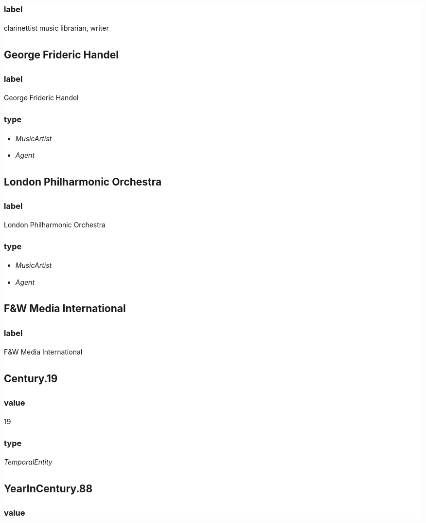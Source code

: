 ### label


clarinettist music librarian, writer

## George Frideric Handel

### label


George Frideric Handel

### type

 - *MusicArtist*

 - *Agent*

## London Philharmonic Orchestra

### label


London Philharmonic Orchestra

### type

 - *MusicArtist*

 - *Agent*

## F&W Media International

### label


F&W Media International

## Century.19

### value


19

### type


*TemporalEntity*

## YearInCentury.88

### value
